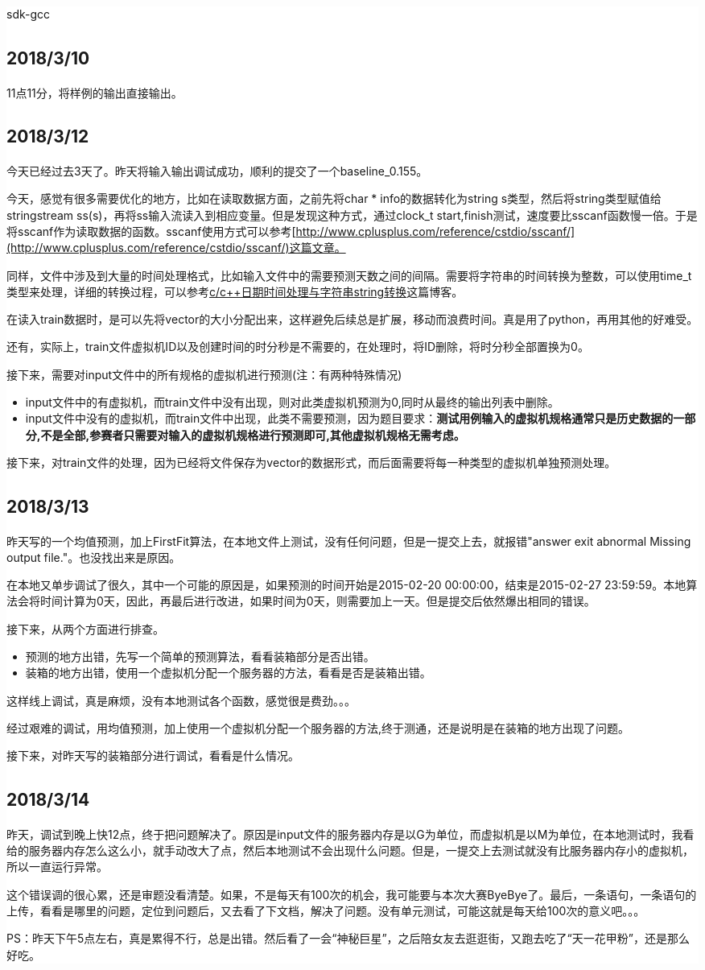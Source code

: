 sdk-gcc

## 2018/3/10

11点11分，将样例的输出直接输出。

## 2018/3/12

今天已经过去3天了。昨天将输入输出调试成功，顺利的提交了一个baseline_0.155。

今天，感觉有很多需要优化的地方，比如在读取数据方面，之前先将char * info的数据转化为string s类型，然后将string类型赋值给stringstream ss(s)，再将ss输入流读入到相应变量。但是发现这种方式，通过clock_t start,finish测试，速度要比sscanf函数慢一倍。于是将sscanf作为读取数据的函数。sscanf使用方式可以参考[http://www.cplusplus.com/reference/cstdio/sscanf/](http://www.cplusplus.com/reference/cstdio/sscanf/)这篇文章。

同样，文件中涉及到大量的时间处理格式，比如输入文件中的需要预测天数之间的间隔。需要将字符串的时间转换为整数，可以使用time_t类型来处理，详细的转换过程，可以参考[c/c++日期时间处理与字符串string转换](http://www.cnblogs.com/renjiashuo/p/6913668.html)这篇博客。

在读入train数据时，是可以先将vector的大小分配出来，这样避免后续总是扩展，移动而浪费时间。真是用了python，再用其他的好难受。

还有，实际上，train文件虚拟机ID以及创建时间的时分秒是不需要的，在处理时，将ID删除，将时分秒全部置换为0。

接下来，需要对input文件中的所有规格的虚拟机进行预测(注：有两种特殊情况)

- input文件中的有虚拟机，而train文件中没有出现，则对此类虚拟机预测为0,同时从最终的输出列表中删除。
- input文件中没有的虚拟机，而train文件中出现，此类不需要预测，因为题目要求：**测试用例输入的虚拟机规格通常只是历史数据的一部分,不是全部,参赛者只需要对输入的虚拟机规格进行预测即可,其他虚拟机规格无需考虑。**

接下来，对train文件的处理，因为已经将文件保存为vector<Train>的数据形式，而后面需要将每一种类型的虚拟机单独预测处理。

## 2018/3/13

昨天写的一个均值预测，加上FirstFit算法，在本地文件上测试，没有任何问题，但是一提交上去，就报错"answer exit abnormal Missing output file."。也没找出来是原因。

在本地又单步调试了很久，其中一个可能的原因是，如果预测的时间开始是2015-02-20 00:00:00，结束是2015-02-27 23:59:59。本地算法会将时间计算为0天，因此，再最后进行改进，如果时间为0天，则需要加上一天。但是提交后依然爆出相同的错误。

接下来，从两个方面进行排查。

- 预测的地方出错，先写一个简单的预测算法，看看装箱部分是否出错。
- 装箱的地方出错，使用一个虚拟机分配一个服务器的方法，看看是否是装箱出错。

这样线上调试，真是麻烦，没有本地测试各个函数，感觉很是费劲。。。

经过艰难的调试，用均值预测，加上使用一个虚拟机分配一个服务器的方法,终于测通，还是说明是在装箱的地方出现了问题。

接下来，对昨天写的装箱部分进行调试，看看是什么情况。

## 2018/3/14

昨天，调试到晚上快12点，终于把问题解决了。原因是input文件的服务器内存是以G为单位，而虚拟机是以M为单位，在本地测试时，我看给的服务器内存怎么这么小，就手动改大了点，然后本地测试不会出现什么问题。但是，一提交上去测试就没有比服务器内存小的虚拟机，所以一直运行异常。

这个错误调的很心累，还是审题没看清楚。如果，不是每天有100次的机会，我可能要与本次大赛ByeBye了。最后，一条语句，一条语句的上传，看看是哪里的问题，定位到问题后，又去看了下文档，解决了问题。没有单元测试，可能这就是每天给100次的意义吧。。。

PS：昨天下午5点左右，真是累得不行，总是出错。然后看了一会“神秘巨星”，之后陪女友去逛逛街，又跑去吃了“天一花甲粉”，还是那么好吃。
